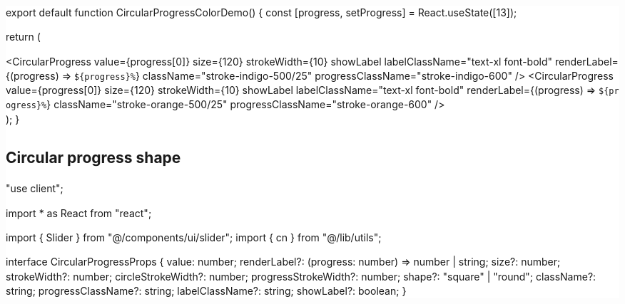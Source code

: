 export default function CircularProgressColorDemo() {
  const [progress, setProgress] = React.useState([13]);

  return (
    <div className="max-w-xs mx-auto w-full flex flex-col items-center">
      <div className="flex items-center gap-1">
        <CircularProgress
          value={progress[0]}
          size={120}
          strokeWidth={10}
          showLabel
          labelClassName="text-xl font-bold"
          renderLabel={(progress) => `${progress}%`}
          className="stroke-indigo-500/25"
          progressClassName="stroke-indigo-600"
        />
        <CircularProgress
          value={progress[0]}
          size={120}
          strokeWidth={10}
          showLabel
          labelClassName="text-xl font-bold"
          renderLabel={(progress) => `${progress}%`}
          className="stroke-orange-500/25"
          progressClassName="stroke-orange-600"
        />
      </div>
      <Slider
        defaultValue={progress}
        max={100}
        step={1}
        onValueChange={setProgress}
        className="mt-6"
      />
    </div>
  );
}

## Circular progress shape

"use client";

import * as React from "react";

import { Slider } from "@/components/ui/slider";
import { cn } from "@/lib/utils";

interface CircularProgressProps {
  value: number;
  renderLabel?: (progress: number) => number | string;
  size?: number;
  strokeWidth?: number;
  circleStrokeWidth?: number;
  progressStrokeWidth?: number;
  shape?: "square" | "round";
  className?: string;
  progressClassName?: string;
  labelClassName?: string;
  showLabel?: boolean;
}

